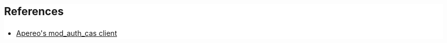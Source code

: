 ``` yaml

```


## References
* [Apereo's mod_auth_cas client](https://github.com/apereo/mod_auth_cas)